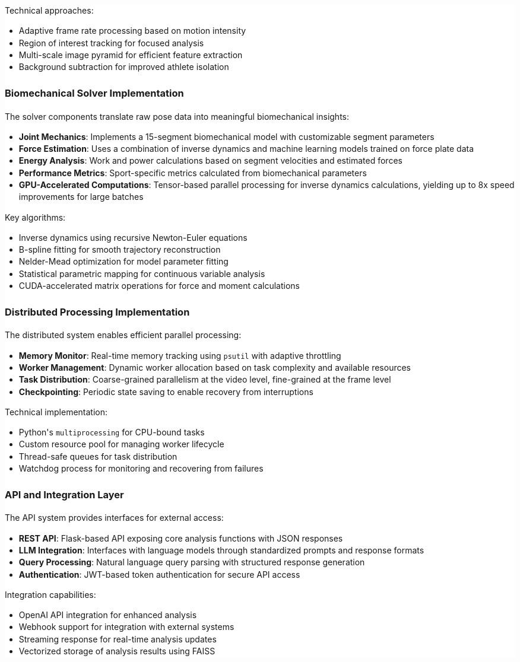 Technical approaches:
- Adaptive frame rate processing based on motion intensity
- Region of interest tracking for focused analysis
- Multi-scale image pyramid for efficient feature extraction
- Background subtraction for improved athlete isolation

### Biomechanical Solver Implementation

The solver components translate raw pose data into meaningful biomechanical insights:

- **Joint Mechanics**: Implements a 15-segment biomechanical model with customizable segment parameters
- **Force Estimation**: Uses a combination of inverse dynamics and machine learning models trained on force plate data
- **Energy Analysis**: Work and power calculations based on segment velocities and estimated forces
- **Performance Metrics**: Sport-specific metrics calculated from biomechanical parameters
- **GPU-Accelerated Computations**: Tensor-based parallel processing for inverse dynamics calculations, yielding up to 8x speed improvements for large batches

Key algorithms:
- Inverse dynamics using recursive Newton-Euler equations
- B-spline fitting for smooth trajectory reconstruction
- Nelder-Mead optimization for model parameter fitting
- Statistical parametric mapping for continuous variable analysis
- CUDA-accelerated matrix operations for force and moment calculations

### Distributed Processing Implementation

The distributed system enables efficient parallel processing:

- **Memory Monitor**: Real-time memory tracking using `psutil` with adaptive throttling
- **Worker Management**: Dynamic worker allocation based on task complexity and available resources
- **Task Distribution**: Coarse-grained parallelism at the video level, fine-grained at the frame level
- **Checkpointing**: Periodic state saving to enable recovery from interruptions

Technical implementation:
- Python's `multiprocessing` for CPU-bound tasks
- Custom resource pool for managing worker lifecycle
- Thread-safe queues for task distribution
- Watchdog process for monitoring and recovering from failures

### API and Integration Layer

The API system provides interfaces for external access:

- **REST API**: Flask-based API exposing core analysis functions with JSON responses
- **LLM Integration**: Interfaces with language models through standardized prompts and response formats
- **Query Processing**: Natural language query parsing with structured response generation
- **Authentication**: JWT-based token authentication for secure API access

Integration capabilities:
- OpenAI API integration for enhanced analysis
- Webhook support for integration with external systems
- Streaming response for real-time analysis updates
- Vectorized storage of analysis results using FAISS
